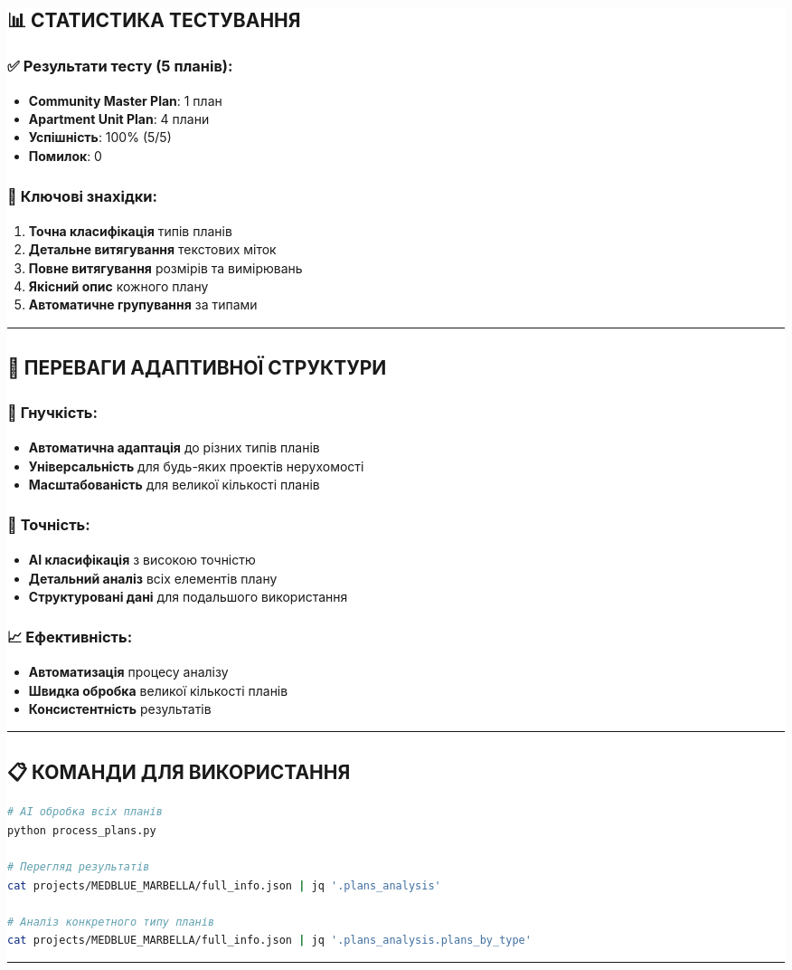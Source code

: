 
## 📊 **СТАТИСТИКА ТЕСТУВАННЯ**

### ✅ **Результати тесту (5 планів):**
- **Community Master Plan**: 1 план
- **Apartment Unit Plan**: 4 плани
- **Успішність**: 100% (5/5)
- **Помилок**: 0

### 🎯 **Ключові знахідки:**
1. **Точна класифікація** типів планів
2. **Детальне витягування** текстових міток
3. **Повне витягування** розмірів та вимірювань
4. **Якісний опис** кожного плану
5. **Автоматичне групування** за типами

---

## 🚀 **ПЕРЕВАГИ АДАПТИВНОЇ СТРУКТУРИ**

### 🔄 **Гнучкість:**
- **Автоматична адаптація** до різних типів планів
- **Універсальність** для будь-яких проектів нерухомості
- **Масштабованість** для великої кількості планів

### 🎯 **Точність:**
- **AI класифікація** з високою точністю
- **Детальний аналіз** всіх елементів плану
- **Структуровані дані** для подальшого використання

### 📈 **Ефективність:**
- **Автоматизація** процесу аналізу
- **Швидка обробка** великої кількості планів
- **Консистентність** результатів

---

## 📋 **КОМАНДИ ДЛЯ ВИКОРИСТАННЯ**

```bash
# AI обробка всіх планів
python process_plans.py

# Перегляд результатів
cat projects/MEDBLUE_MARBELLA/full_info.json | jq '.plans_analysis'

# Аналіз конкретного типу планів
cat projects/MEDBLUE_MARBELLA/full_info.json | jq '.plans_analysis.plans_by_type'
```

---